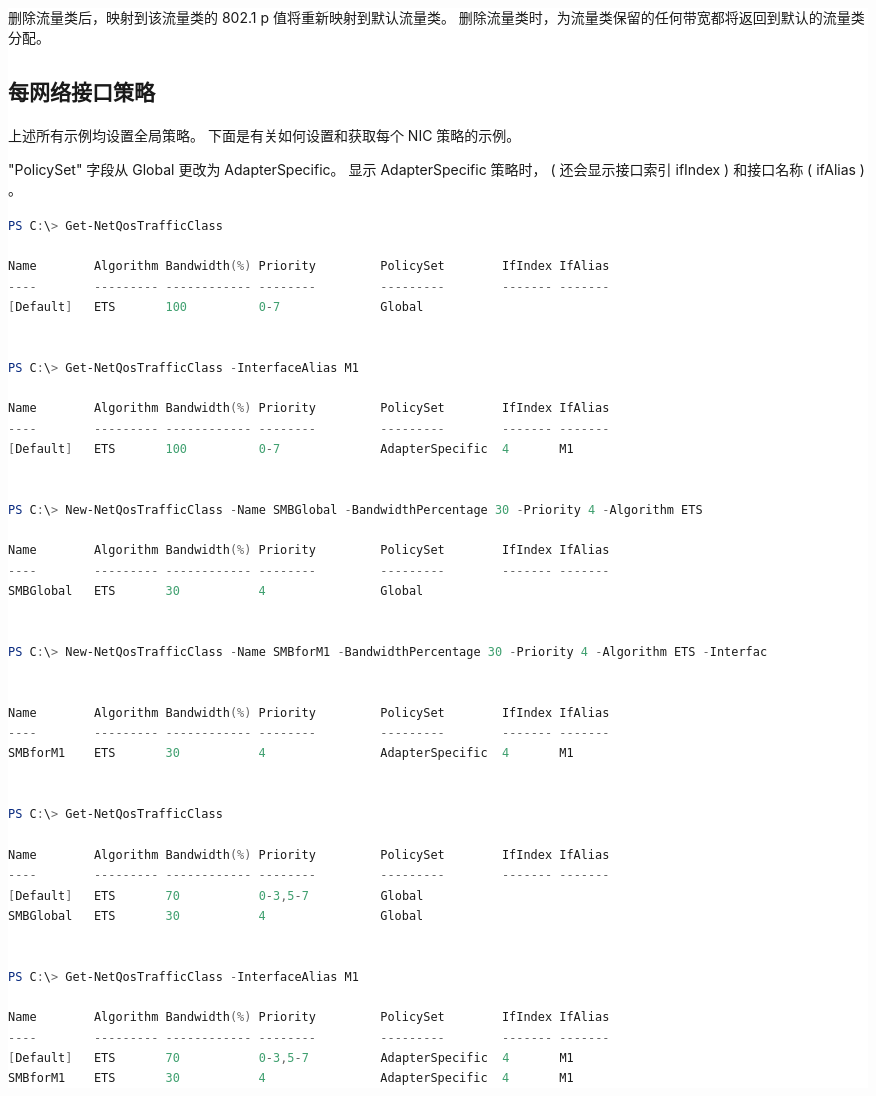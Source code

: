 删除流量类后，映射到该流量类的 802.1 p 值将重新映射到默认流量类。 删除流量类时，为流量类保留的任何带宽都将返回到默认的流量类分配。

## <a name="per-network-interface-policies"></a>每网络接口策略

上述所有示例均设置全局策略。 下面是有关如何设置和获取每个 NIC 策略的示例。

"PolicySet" 字段从 Global 更改为 AdapterSpecific。 显示 AdapterSpecific 策略时， \( 还会显示接口索引 ifIndex \) 和接口名称 \( ifAlias \) 。

```powershell
PS C:\> Get-NetQosTrafficClass

Name        Algorithm Bandwidth(%) Priority         PolicySet        IfIndex IfAlias
----        --------- ------------ --------         ---------        ------- -------
[Default]   ETS       100          0-7              Global


PS C:\> Get-NetQosTrafficClass -InterfaceAlias M1

Name        Algorithm Bandwidth(%) Priority         PolicySet        IfIndex IfAlias
----        --------- ------------ --------         ---------        ------- -------
[Default]   ETS       100          0-7              AdapterSpecific  4       M1


PS C:\> New-NetQosTrafficClass -Name SMBGlobal -BandwidthPercentage 30 -Priority 4 -Algorithm ETS

Name        Algorithm Bandwidth(%) Priority         PolicySet        IfIndex IfAlias
----        --------- ------------ --------         ---------        ------- -------
SMBGlobal   ETS       30           4                Global


PS C:\> New-NetQosTrafficClass -Name SMBforM1 -BandwidthPercentage 30 -Priority 4 -Algorithm ETS -Interfac


Name        Algorithm Bandwidth(%) Priority         PolicySet        IfIndex IfAlias
----        --------- ------------ --------         ---------        ------- -------
SMBforM1    ETS       30           4                AdapterSpecific  4       M1


PS C:\> Get-NetQosTrafficClass

Name        Algorithm Bandwidth(%) Priority         PolicySet        IfIndex IfAlias
----        --------- ------------ --------         ---------        ------- -------
[Default]   ETS       70           0-3,5-7          Global
SMBGlobal   ETS       30           4                Global


PS C:\> Get-NetQosTrafficClass -InterfaceAlias M1

Name        Algorithm Bandwidth(%) Priority         PolicySet        IfIndex IfAlias
----        --------- ------------ --------         ---------        ------- -------
[Default]   ETS       70           0-3,5-7          AdapterSpecific  4       M1
SMBforM1    ETS       30           4                AdapterSpecific  4       M1

```
